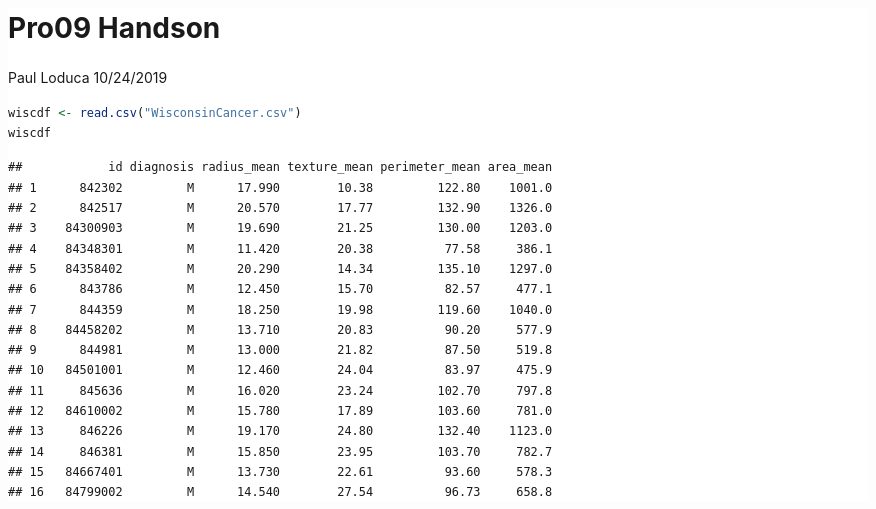 Pro09 Handson
================
Paul Loduca
10/24/2019

``` r
wiscdf <- read.csv("WisconsinCancer.csv")
wiscdf
```

    ##            id diagnosis radius_mean texture_mean perimeter_mean area_mean
    ## 1      842302         M      17.990        10.38         122.80    1001.0
    ## 2      842517         M      20.570        17.77         132.90    1326.0
    ## 3    84300903         M      19.690        21.25         130.00    1203.0
    ## 4    84348301         M      11.420        20.38          77.58     386.1
    ## 5    84358402         M      20.290        14.34         135.10    1297.0
    ## 6      843786         M      12.450        15.70          82.57     477.1
    ## 7      844359         M      18.250        19.98         119.60    1040.0
    ## 8    84458202         M      13.710        20.83          90.20     577.9
    ## 9      844981         M      13.000        21.82          87.50     519.8
    ## 10   84501001         M      12.460        24.04          83.97     475.9
    ## 11     845636         M      16.020        23.24         102.70     797.8
    ## 12   84610002         M      15.780        17.89         103.60     781.0
    ## 13     846226         M      19.170        24.80         132.40    1123.0
    ## 14     846381         M      15.850        23.95         103.70     782.7
    ## 15   84667401         M      13.730        22.61          93.60     578.3
    ## 16   84799002         M      14.540        27.54          96.73     658.8